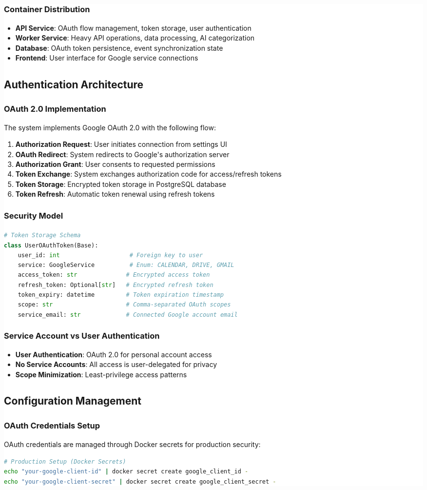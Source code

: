 ### Container Distribution

- **API Service**: OAuth flow management, token storage, user authentication
- **Worker Service**: Heavy API operations, data processing, AI categorization
- **Database**: OAuth token persistence, event synchronization state
- **Frontend**: User interface for Google service connections

## Authentication Architecture

### OAuth 2.0 Implementation

The system implements Google OAuth 2.0 with the following flow:

1. **Authorization Request**: User initiates connection from settings UI
2. **OAuth Redirect**: System redirects to Google's authorization server
3. **Authorization Grant**: User consents to requested permissions
4. **Token Exchange**: System exchanges authorization code for access/refresh tokens
5. **Token Storage**: Encrypted token storage in PostgreSQL database
6. **Token Refresh**: Automatic token renewal using refresh tokens

### Security Model

```python
# Token Storage Schema
class UserOAuthToken(Base):
    user_id: int                    # Foreign key to user
    service: GoogleService          # Enum: CALENDAR, DRIVE, GMAIL
    access_token: str              # Encrypted access token
    refresh_token: Optional[str]   # Encrypted refresh token
    token_expiry: datetime         # Token expiration timestamp
    scope: str                     # Comma-separated OAuth scopes
    service_email: str             # Connected Google account email
```

### Service Account vs User Authentication

- **User Authentication**: OAuth 2.0 for personal account access
- **No Service Accounts**: All access is user-delegated for privacy
- **Scope Minimization**: Least-privilege access patterns

## Configuration Management

### OAuth Credentials Setup

OAuth credentials are managed through Docker secrets for production security:

```bash
# Production Setup (Docker Secrets)
echo "your-google-client-id" | docker secret create google_client_id -
echo "your-google-client-secret" | docker secret create google_client_secret -
```
